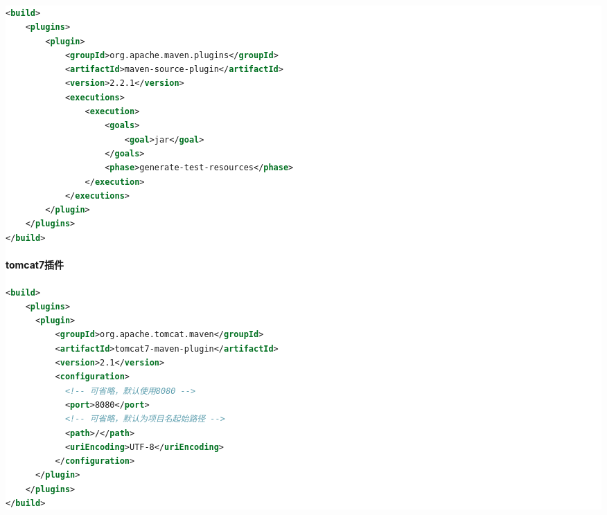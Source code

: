 ```xml
<build>
    <plugins>
        <plugin>
            <groupId>org.apache.maven.plugins</groupId>
            <artifactId>maven-source-plugin</artifactId>
            <version>2.2.1</version>
            <executions>
                <execution>
                    <goals>
                        <goal>jar</goal>
                    </goals>
                    <phase>generate-test-resources</phase>
                </execution>
            </executions>
        </plugin>
    </plugins>
</build>
```

#### tomcat7插件

```xml
<build>
    <plugins>
      <plugin>
          <groupId>org.apache.tomcat.maven</groupId>
          <artifactId>tomcat7-maven-plugin</artifactId>
          <version>2.1</version>
          <configuration>
            <!-- 可省略，默认使用8080 -->
            <port>8080</port>
            <!-- 可省略，默认为项目名起始路径 -->
            <path>/</path>
            <uriEncoding>UTF-8</uriEncoding>
          </configuration>
      </plugin>
    </plugins>
</build>
```